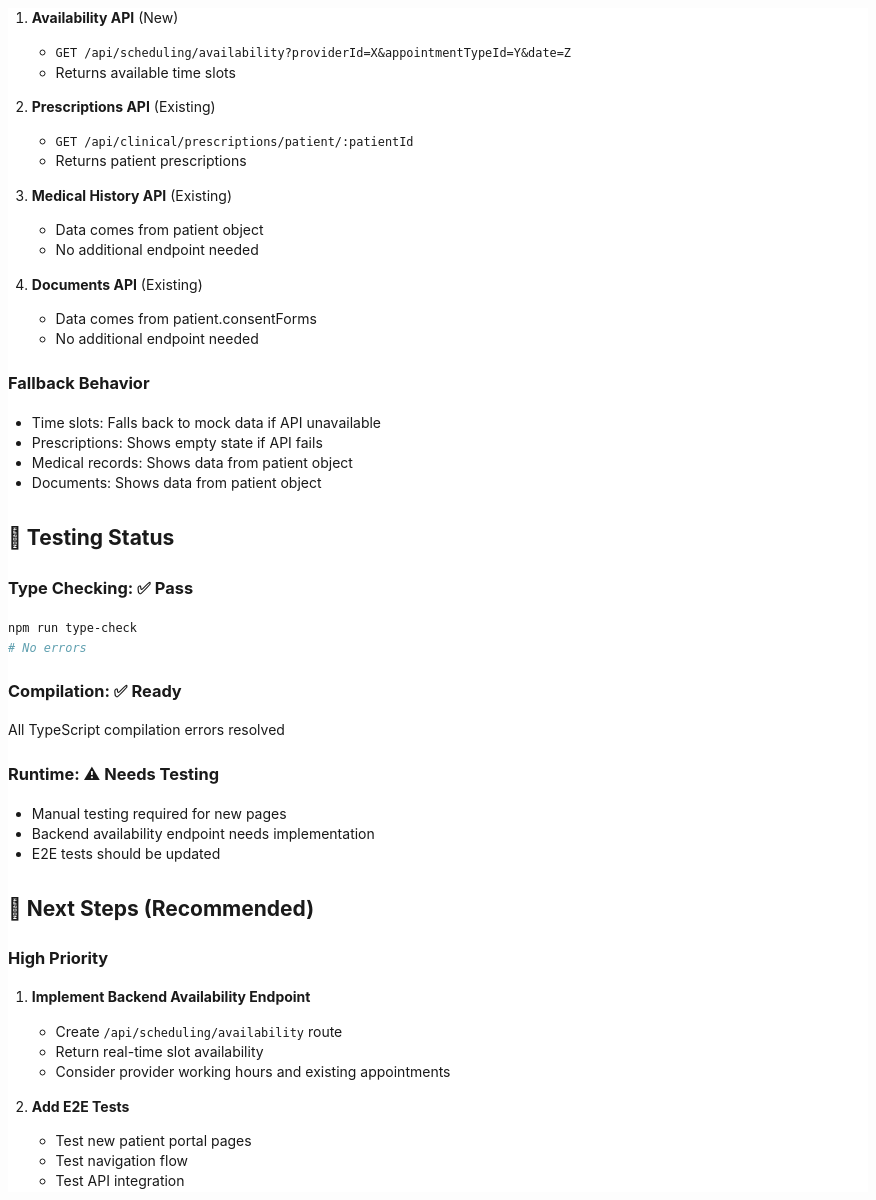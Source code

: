 1. **Availability API** (New)
   - `GET /api/scheduling/availability?providerId=X&appointmentTypeId=Y&date=Z`
   - Returns available time slots

2. **Prescriptions API** (Existing)
   - `GET /api/clinical/prescriptions/patient/:patientId`
   - Returns patient prescriptions

3. **Medical History API** (Existing)
   - Data comes from patient object
   - No additional endpoint needed

4. **Documents API** (Existing)
   - Data comes from patient.consentForms
   - No additional endpoint needed

### Fallback Behavior
- Time slots: Falls back to mock data if API unavailable
- Prescriptions: Shows empty state if API fails
- Medical records: Shows data from patient object
- Documents: Shows data from patient object

## 🧪 Testing Status

### Type Checking: ✅ Pass
```bash
npm run type-check
# No errors
```

### Compilation: ✅ Ready
All TypeScript compilation errors resolved

### Runtime: ⚠️ Needs Testing
- Manual testing required for new pages
- Backend availability endpoint needs implementation
- E2E tests should be updated

## 📝 Next Steps (Recommended)

### High Priority
1. **Implement Backend Availability Endpoint**
   - Create `/api/scheduling/availability` route
   - Return real-time slot availability
   - Consider provider working hours and existing appointments

2. **Add E2E Tests**
   - Test new patient portal pages
   - Test navigation flow
   - Test API integration
